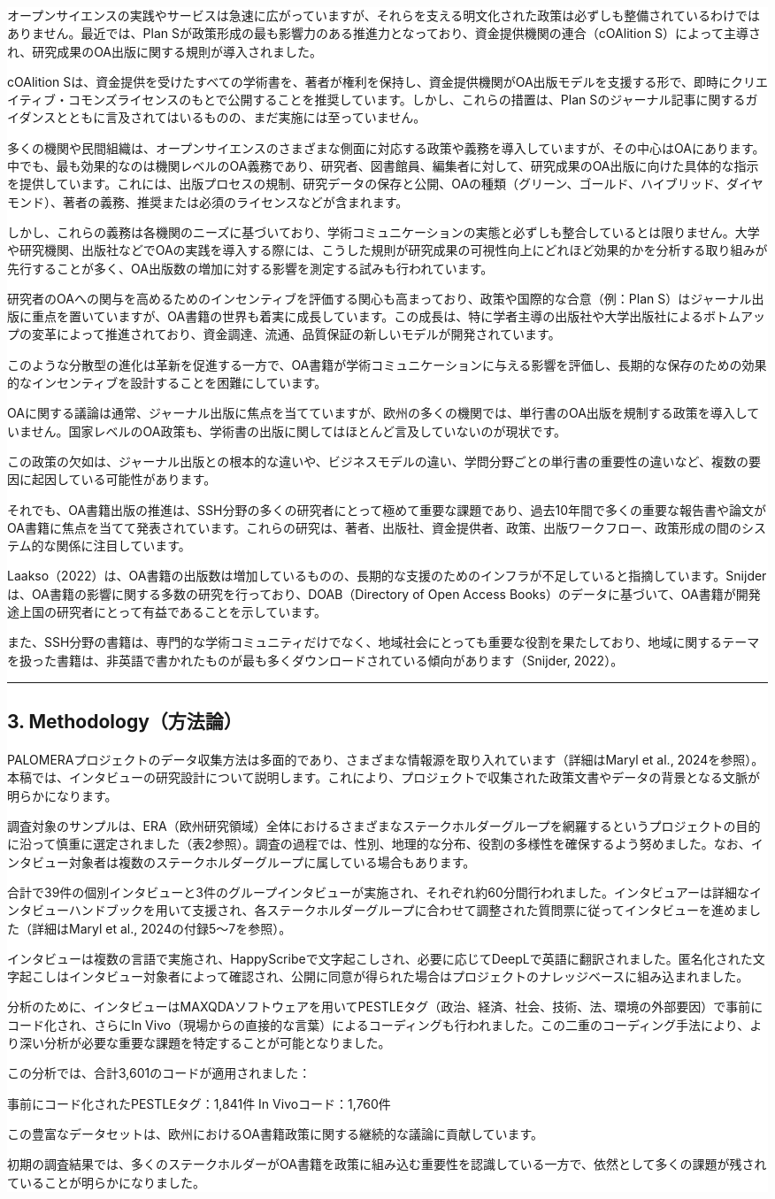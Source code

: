 オープンサイエンスの実践やサービスは急速に広がっていますが、それらを支える明文化された政策は必ずしも整備されているわけではありません。最近では、Plan Sが政策形成の最も影響力のある推進力となっており、資金提供機関の連合（cOAlition S）によって主導され、研究成果のOA出版に関する規則が導入されました。

cOAlition Sは、資金提供を受けたすべての学術書を、著者が権利を保持し、資金提供機関がOA出版モデルを支援する形で、即時にクリエイティブ・コモンズライセンスのもとで公開することを推奨しています。しかし、これらの措置は、Plan Sのジャーナル記事に関するガイダンスとともに言及されてはいるものの、まだ実施には至っていません。

多くの機関や民間組織は、オープンサイエンスのさまざまな側面に対応する政策や義務を導入していますが、その中心はOAにあります。中でも、最も効果的なのは機関レベルのOA義務であり、研究者、図書館員、編集者に対して、研究成果のOA出版に向けた具体的な指示を提供しています。これには、出版プロセスの規制、研究データの保存と公開、OAの種類（グリーン、ゴールド、ハイブリッド、ダイヤモンド）、著者の義務、推奨または必須のライセンスなどが含まれます。

しかし、これらの義務は各機関のニーズに基づいており、学術コミュニケーションの実態と必ずしも整合しているとは限りません。大学や研究機関、出版社などでOAの実践を導入する際には、こうした規則が研究成果の可視性向上にどれほど効果的かを分析する取り組みが先行することが多く、OA出版数の増加に対する影響を測定する試みも行われています。

研究者のOAへの関与を高めるためのインセンティブを評価する関心も高まっており、政策や国際的な合意（例：Plan S）はジャーナル出版に重点を置いていますが、OA書籍の世界も着実に成長しています。この成長は、特に学者主導の出版社や大学出版社によるボトムアップの変革によって推進されており、資金調達、流通、品質保証の新しいモデルが開発されています。

このような分散型の進化は革新を促進する一方で、OA書籍が学術コミュニケーションに与える影響を評価し、長期的な保存のための効果的なインセンティブを設計することを困難にしています。

OAに関する議論は通常、ジャーナル出版に焦点を当てていますが、欧州の多くの機関では、単行書のOA出版を規制する政策を導入していません。国家レベルのOA政策も、学術書の出版に関してはほとんど言及していないのが現状です。

この政策の欠如は、ジャーナル出版との根本的な違いや、ビジネスモデルの違い、学問分野ごとの単行書の重要性の違いなど、複数の要因に起因している可能性があります。

それでも、OA書籍出版の推進は、SSH分野の多くの研究者にとって極めて重要な課題であり、過去10年間で多くの重要な報告書や論文がOA書籍に焦点を当てて発表されています。これらの研究は、著者、出版社、資金提供者、政策、出版ワークフロー、政策形成の間のシステム的な関係に注目しています。

Laakso（2022）は、OA書籍の出版数は増加しているものの、長期的な支援のためのインフラが不足していると指摘しています。Snijderは、OA書籍の影響に関する多数の研究を行っており、DOAB（Directory
of Open Access Books）のデータに基づいて、OA書籍が開発途上国の研究者にとって有益であることを示しています。

また、SSH分野の書籍は、専門的な学術コミュニティだけでなく、地域社会にとっても重要な役割を果たしており、地域に関するテーマを扱った書籍は、非英語で書かれたものが最も多くダウンロードされている傾向があります（Snijder, 2022）。

________________________________
## 3. Methodology（方法論）

PALOMERAプロジェクトのデータ収集方法は多面的であり、さまざまな情報源を取り入れています（詳細はMaryl et al., 2024を参照）。本稿では、インタビューの研究設計について説明します。これにより、プロジェクトで収集された政策文書やデータの背景となる文脈が明らかになります。

調査対象のサンプルは、ERA（欧州研究領域）全体におけるさまざまなステークホルダーグループを網羅するというプロジェクトの目的に沿って慎重に選定されました（表2参照）。調査の過程では、性別、地理的な分布、役割の多様性を確保するよう努めました。なお、インタビュー対象者は複数のステークホルダーグループに属している場合もあります。

合計で39件の個別インタビューと3件のグループインタビューが実施され、それぞれ約60分間行われました。インタビュアーは詳細なインタビューハンドブックを用いて支援され、各ステークホルダーグループに合わせて調整された質問票に従ってインタビューを進めました（詳細はMaryl et al., 2024の付録5〜7を参照）。

インタビューは複数の言語で実施され、HappyScribeで文字起こしされ、必要に応じてDeepLで英語に翻訳されました。匿名化された文字起こしはインタビュー対象者によって確認され、公開に同意が得られた場合はプロジェクトのナレッジベースに組み込まれました。

分析のために、インタビューはMAXQDAソフトウェアを用いてPESTLEタグ（政治、経済、社会、技術、法、環境の外部要因）で事前にコード化され、さらにIn
Vivo（現場からの直接的な言葉）によるコーディングも行われました。この二重のコーディング手法により、より深い分析が必要な重要な課題を特定することが可能となりました。

この分析では、合計3,601のコードが適用されました：

事前にコード化されたPESTLEタグ：1,841件
In Vivoコード：1,760件

この豊富なデータセットは、欧州におけるOA書籍政策に関する継続的な議論に貢献しています。

初期の調査結果では、多くのステークホルダーがOA書籍を政策に組み込む重要性を認識している一方で、依然として多くの課題が残されていることが明らかになりました。
